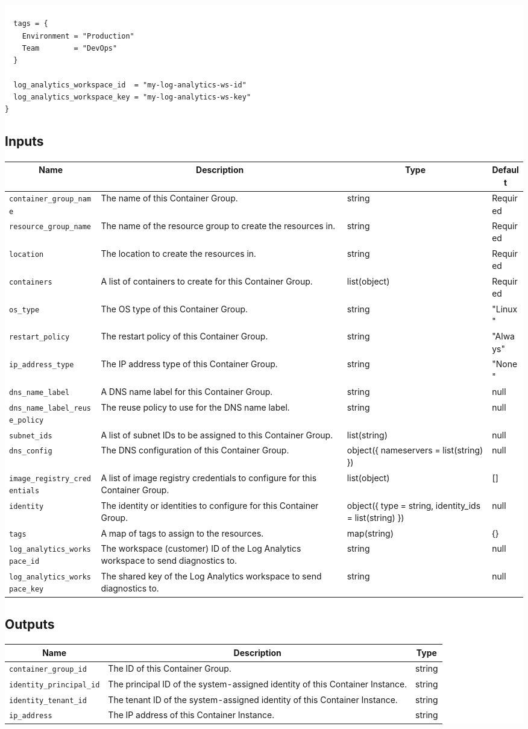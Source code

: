 ```hcl

  tags = {
    Environment = "Production"
    Team        = "DevOps"
  }

  log_analytics_workspace_id  = "my-log-analytics-ws-id"
  log_analytics_workspace_key = "my-log-analytics-ws-key"
}

```

## Inputs

| Name                        | Description                                      | Type             | Default          |
| --------------------------- | ------------------------------------------------ | ---------------- | -----------------|
| `container_group_name`      | The name of this Container Group.               | string           | Required         |
| `resource_group_name`       | The name of the resource group to create the resources in. | string           | Required         |
| `location`                  | The location to create the resources in.        | string           | Required         |
| `containers`                | A list of containers to create for this Container Group. | list(object)     | Required         |
| `os_type`                   | The OS type of this Container Group.            | string           | "Linux"          |
| `restart_policy`            | The restart policy of this Container Group.     | string           | "Always"         |
| `ip_address_type`           | The IP address type of this Container Group.    | string           | "None"           |
| `dns_name_label`            | A DNS name label for this Container Group.      | string           | null             |
| `dns_name_label_reuse_policy` | The reuse policy to use for the DNS name label. | string           | null             |
| `subnet_ids`                | A list of subnet IDs to be assigned to this Container Group. | list(string)  | null             |
| `dns_config`                | The DNS configuration of this Container Group.  | object({ nameservers = list(string) }) | null |
| `image_registry_credentials` | A list of image registry credentials to configure for this Container Group. | list(object) | [] |
| `identity`                  | The identity or identities to configure for this Container Group. | object({ type = string, identity_ids = list(string) }) | null |
| `tags`                      | A map of tags to assign to the resources.       | map(string)      | {}               |
| `log_analytics_workspace_id` | The workspace (customer) ID of the Log Analytics workspace to send diagnostics to. | string | null |
| `log_analytics_workspace_key`| The shared key of the Log Analytics workspace to send diagnostics to.            | string | null |

## Outputs

| Name                        | Description                                      | Type             |
| --------------------------- | ------------------------------------------------ | ---------------- |
| `container_group_id`        | The ID of this Container Group.                 | string           |
| `identity_principal_id`     | The principal ID of the system-assigned identity of this Container Instance. | string |
| `identity_tenant_id`        | The tenant ID of the system-assigned identity of this Container Instance.    | string |
| `ip_address`                | The IP address of this Container Instance.      | string           |
